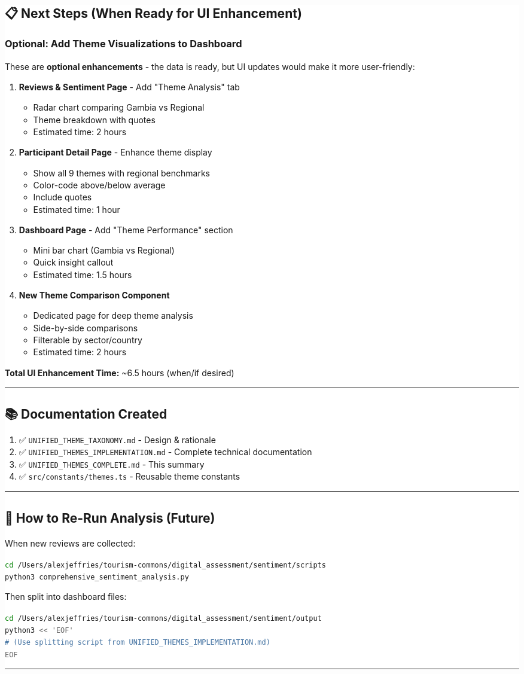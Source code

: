 
## 📋 Next Steps (When Ready for UI Enhancement)

### Optional: Add Theme Visualizations to Dashboard

These are **optional enhancements** - the data is ready, but UI updates would make it more user-friendly:

1. **Reviews & Sentiment Page** - Add "Theme Analysis" tab
   - Radar chart comparing Gambia vs Regional
   - Theme breakdown with quotes
   - Estimated time: 2 hours

2. **Participant Detail Page** - Enhance theme display
   - Show all 9 themes with regional benchmarks
   - Color-code above/below average
   - Include quotes
   - Estimated time: 1 hour

3. **Dashboard Page** - Add "Theme Performance" section
   - Mini bar chart (Gambia vs Regional)
   - Quick insight callout
   - Estimated time: 1.5 hours

4. **New Theme Comparison Component**
   - Dedicated page for deep theme analysis
   - Side-by-side comparisons
   - Filterable by sector/country
   - Estimated time: 2 hours

**Total UI Enhancement Time:** ~6.5 hours (when/if desired)

---

## 📚 Documentation Created

1. ✅ `UNIFIED_THEME_TAXONOMY.md` - Design & rationale
2. ✅ `UNIFIED_THEMES_IMPLEMENTATION.md` - Complete technical documentation
3. ✅ `UNIFIED_THEMES_COMPLETE.md` - This summary
4. ✅ `src/constants/themes.ts` - Reusable theme constants

---

## 🔄 How to Re-Run Analysis (Future)

When new reviews are collected:

```bash
cd /Users/alexjeffries/tourism-commons/digital_assessment/sentiment/scripts
python3 comprehensive_sentiment_analysis.py
```

Then split into dashboard files:
```bash
cd /Users/alexjeffries/tourism-commons/digital_assessment/sentiment/output
python3 << 'EOF'
# (Use splitting script from UNIFIED_THEMES_IMPLEMENTATION.md)
EOF
```

---